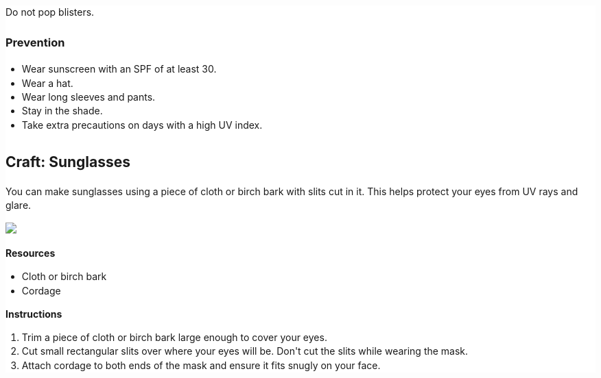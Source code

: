 Do not pop blisters.

### Prevention
- Wear sunscreen with an SPF of at least 30.
- Wear a hat.
- Wear long sleeves and pants.
- Stay in the shade.
- Take extra precautions on days with a high UV index.

## Craft: Sunglasses



You can make sunglasses using a piece of cloth or birch bark with slits cut in it. This helps protect your eyes from UV rays and glare.

![](file:///android_asset/survival_guide/improvised_sunglasses.webp)

**Resources**

- Cloth or birch bark
- Cordage

**Instructions**

1. Trim a piece of cloth or birch bark large enough to cover your eyes.
2. Cut small rectangular slits over where your eyes will be. Don't cut the slits while wearing the mask.
3. Attach cordage to both ends of the mask and ensure it fits snugly on your face.
